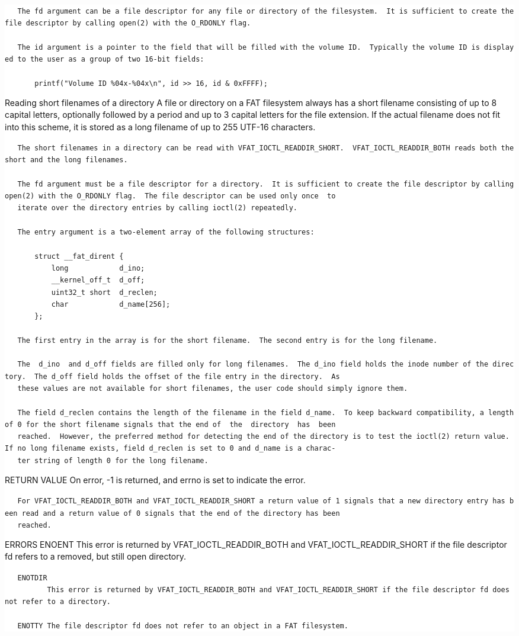        The fd argument can be a file descriptor for any file or directory of the filesystem.  It is sufficient to create the file descriptor by calling open(2) with the O_RDONLY flag.

       The id argument is a pointer to the field that will be filled with the volume ID.  Typically the volume ID is displayed to the user as a group of two 16-bit fields:

           printf("Volume ID %04x-%04x\n", id >> 16, id & 0xFFFF);

   Reading short filenames of a directory
       A  file  or directory on a FAT filesystem always has a short filename consisting of up to 8 capital letters, optionally followed by a period and up to 3 capital letters for the file extension.  If
       the actual filename does not fit into this scheme, it is stored as a long filename of up to 255 UTF-16 characters.

       The short filenames in a directory can be read with VFAT_IOCTL_READDIR_SHORT.  VFAT_IOCTL_READDIR_BOTH reads both the short and the long filenames.

       The fd argument must be a file descriptor for a directory.  It is sufficient to create the file descriptor by calling open(2) with the O_RDONLY flag.  The file descriptor can be used only once  to
       iterate over the directory entries by calling ioctl(2) repeatedly.

       The entry argument is a two-element array of the following structures:

           struct __fat_dirent {
               long            d_ino;
               __kernel_off_t  d_off;
               uint32_t short  d_reclen;
               char            d_name[256];
           };

       The first entry in the array is for the short filename.  The second entry is for the long filename.

       The  d_ino  and d_off fields are filled only for long filenames.  The d_ino field holds the inode number of the directory.  The d_off field holds the offset of the file entry in the directory.  As
       these values are not available for short filenames, the user code should simply ignore them.

       The field d_reclen contains the length of the filename in the field d_name.  To keep backward compatibility, a length of 0 for the short filename signals that the end of  the  directory  has  been
       reached.  However, the preferred method for detecting the end of the directory is to test the ioctl(2) return value.  If no long filename exists, field d_reclen is set to 0 and d_name is a charac‐
       ter string of length 0 for the long filename.

RETURN VALUE
       On error, -1 is returned, and errno is set to indicate the error.

       For VFAT_IOCTL_READDIR_BOTH and VFAT_IOCTL_READDIR_SHORT a return value of 1 signals that a new directory entry has been read and a return value of 0 signals that the end of the directory has been
       reached.

ERRORS
       ENOENT This error is returned by VFAT_IOCTL_READDIR_BOTH and VFAT_IOCTL_READDIR_SHORT if the file descriptor fd refers to a removed, but still open directory.

       ENOTDIR
              This error is returned by VFAT_IOCTL_READDIR_BOTH and VFAT_IOCTL_READDIR_SHORT if the file descriptor fd does not refer to a directory.

       ENOTTY The file descriptor fd does not refer to an object in a FAT filesystem.
